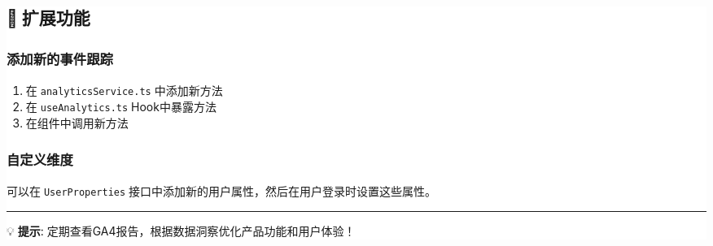 ## 🎨 扩展功能

### 添加新的事件跟踪

1. 在 `analyticsService.ts` 中添加新方法
2. 在 `useAnalytics.ts` Hook中暴露方法
3. 在组件中调用新方法

### 自定义维度

可以在 `UserProperties` 接口中添加新的用户属性，然后在用户登录时设置这些属性。

---

💡 **提示**: 定期查看GA4报告，根据数据洞察优化产品功能和用户体验！